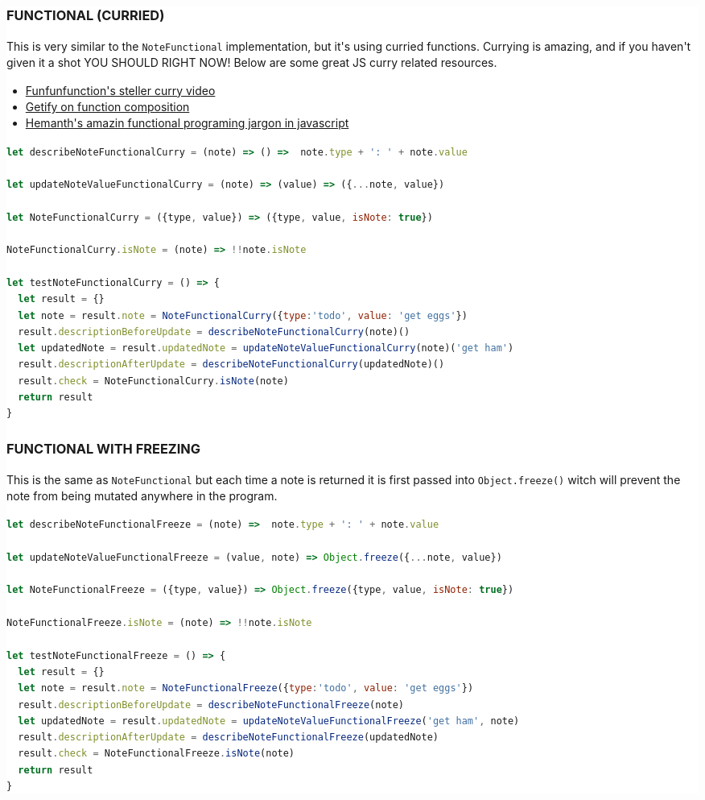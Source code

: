 ### FUNCTIONAL (CURRIED)   
This is very similar to the `NoteFunctional`  implementation, but it's using curried functions. Currying is amazing, and if you haven't given it a shot YOU SHOULD RIGHT NOW! Below are some great JS curry related resources.  

  * [Funfunfunction's steller curry video](https://www.youtube.com/watch?v=iZLP4qOwY8I)
  * [Getify on function composition](https://github.com/getify/Functional-Light-JS/blob/13a3bdafb4edb83207db76212312472aab20d06a/manuscript/ch4.md)  
  * [Hemanth's amazin functional programing jargon in javascript](https://github.com/hemanth/functional-programming-jargon)
    
```  js
let describeNoteFunctionalCurry = (note) => () =>  note.type + ': ' + note.value
  
let updateNoteValueFunctionalCurry = (note) => (value) => ({...note, value})

let NoteFunctionalCurry = ({type, value}) => ({type, value, isNote: true})

NoteFunctionalCurry.isNote = (note) => !!note.isNote

let testNoteFunctionalCurry = () => {
  let result = {}
  let note = result.note = NoteFunctionalCurry({type:'todo', value: 'get eggs'})
  result.descriptionBeforeUpdate = describeNoteFunctionalCurry(note)()
  let updatedNote = result.updatedNote = updateNoteValueFunctionalCurry(note)('get ham')
  result.descriptionAfterUpdate = describeNoteFunctionalCurry(updatedNote)()
  result.check = NoteFunctionalCurry.isNote(note)
  return result
}
```

### FUNCTIONAL WITH FREEZING    
This is the same as `NoteFunctional` but each time a note is returned it is first passed into `Object.freeze()` witch will prevent the note from being mutated anywhere in the program. 
``` js
let describeNoteFunctionalFreeze = (note) =>  note.type + ': ' + note.value

let updateNoteValueFunctionalFreeze = (value, note) => Object.freeze({...note, value})

let NoteFunctionalFreeze = ({type, value}) => Object.freeze({type, value, isNote: true})

NoteFunctionalFreeze.isNote = (note) => !!note.isNote

let testNoteFunctionalFreeze = () => {
  let result = {}
  let note = result.note = NoteFunctionalFreeze({type:'todo', value: 'get eggs'})
  result.descriptionBeforeUpdate = describeNoteFunctionalFreeze(note)
  let updatedNote = result.updatedNote = updateNoteValueFunctionalFreeze('get ham', note)
  result.descriptionAfterUpdate = describeNoteFunctionalFreeze(updatedNote)
  result.check = NoteFunctionalFreeze.isNote(note)
  return result
}
```
  